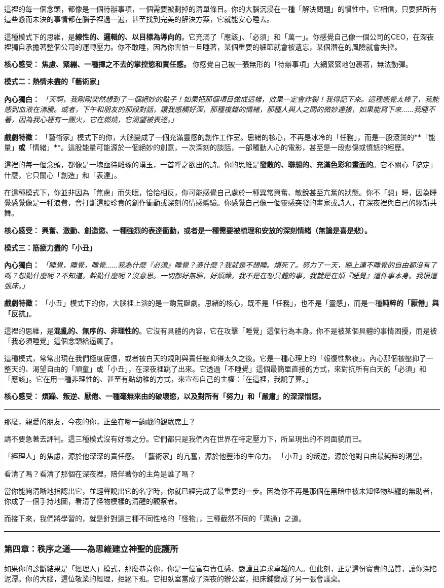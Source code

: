 這裡的每一個念頭，都像是一個待辦事項，一個需要被劃掉的清單條目。你的大腦沉浸在一種「解決問題」的慣性中，它相信，只要把所有這些懸而未決的事情都在腦子裡過一遍，甚至找到完美的解決方案，它就能安心睡去。

這種模式下的思維，是**線性的、邏輯的、以目標為導向的**。它充滿了「應該」、「必須」和「萬一」。你感覺自己像一個公司的CEO，在深夜裡獨自承擔著整個公司的運轉壓力。你不敢睡，因為你害怕一旦睡著，某個重要的細節就會被遺忘，某個潛在的風險就會失控。

**核心感受：** **焦慮、緊繃、一種揮之不去的掌控慾和責任感。** 你感覺自己被一張無形的「待辦事項」大網緊緊地包裹著，無法動彈。

**模式二：熱情未盡的「藝術家」**

**內心獨白：** *「天啊，我剛剛突然想到了一個絕妙的點子！如果把那個項目做成這樣，效果一定會炸裂！我得記下來。這種感覺太棒了，我能感到血液在沸騰。或者，下午和朋友的那段對話，讓我感觸好深，那種複雜的情緒，那種人與人之間的微妙連接，如果能寫下來……我睡不著，因為我心裡有一團火，它在燃燒，它渴望被表達。」*

**戲劇特徵：**
「藝術家」模式下的你，大腦變成了一個充滿靈感的創作工作室。思緒的核心，不再是冰冷的「任務」，而是一股滾燙的**「能量」**或**「情緒」**。這股能量可能源於一個絕妙的創意，一次深刻的談話，一部觸動人心的電影，甚至是一段悲傷或憤怒的經歷。

這裡的每一個念頭，都像是一塊亟待雕琢的璞玉，一首呼之欲出的詩。你的思維是**發散的、聯想的、充滿色彩和畫面的**。它不關心「搞定」什麼，它只關心「創造」和「表達」。

在這種模式下，你並非因為「焦慮」而失眠，恰恰相反，你可能感覺自己處於一種異常興奮、敏銳甚至亢奮的狀態。你不「想」睡，因為睡覺感覺像是一種浪費，會打斷這股珍貴的創作衝動或深刻的情感體驗。你感覺自己像一個靈感突發的畫家或詩人，在深夜裡與自己的繆斯共舞。

**核心感受：** **興奮、激動、創造慾、一種強烈的表達衝動，或者是一種需要被梳理和安放的深刻情緒（無論是喜是悲）。**

**模式三：筋疲力盡的「小丑」**

**內心獨白：** *「睡覺，睡覺，睡覺……我為什麼『必須』睡覺？憑什麼？我就是不想睡。煩死了。努力了一天，晚上連不睡覺的自由都沒有了嗎？想點什麼呢？不知道。幹點什麼呢？沒意思。一切都好無聊，好煩躁。我不是在想具體的事，我就是在煩『睡覺』這件事本身。我恨這張床。」*

**戲劇特徵：**
「小丑」模式下的你，大腦裡上演的是一齣荒誕劇。思緒的核心，既不是「任務」，也不是「靈感」，而是一種**純粹的「厭倦」與「反抗」**。

這裡的思維，是**混亂的、無序的、非理性的**。它沒有具體的內容，它在攻擊「睡覺」這個行為本身。你不是被某個具體的事情困擾，而是被「我必須睡覺」這個念頭給逼瘋了。

這種模式，常常出現在我們極度疲憊，或者被白天的規則與責任壓抑得太久之後。它是一種心理上的「報復性熬夜」。內心那個被壓抑了一整天的、渴望自由的「頑童」或「小丑」，在深夜裡跳了出來。它透過「不睡覺」這個最簡單直接的方式，來對抗所有白天的「必須」和「應該」。它在用一種非理性的、甚至有點幼稚的方式，來宣布自己的主權：「在這裡，我說了算。」

**核心感受：** **煩躁、叛逆、厭倦、一種毫無來由的破壞慾，以及對所有「努力」和「嚴肅」的深深憎惡。**

---

那麼，親愛的朋友，今夜的你，正坐在哪一齣戲的觀眾席上？

請不要急著去評判。這三種模式沒有好壞之分。它們都只是我們內在世界在特定壓力下，所呈現出的不同面貌而已。

「經理人」的焦慮，源於他深深的責任感。
「藝術家」的亢奮，源於他豐沛的生命力。
「小丑」的叛逆，源於他對自由最純粹的渴望。

看清了嗎？看清了那個在深夜裡，陪伴著你的主角是誰了嗎？

當你能夠清晰地指認出它，並輕聲說出它的名字時，你就已經完成了最重要的一步。因為你不再是那個在黑暗中被未知怪物糾纏的無助者，你成了一個手持地圖，看清了怪物模樣的清醒的觀察者。

而接下來，我們將學習的，就是針對這三種不同性格的「怪物」，三種截然不同的「溝通」之道。

---

### **第四章：秩序之道——為思維建立神聖的庇護所**

如果你的診斷結果是「經理人」模式，那麼恭喜你，你是一位富有責任感、嚴謹且追求卓越的人。但此刻，正是這份寶貴的品質，讓你深陷泥潭。你的大腦，這位敬業的經理，拒絕下班。它把臥室當成了深夜的辦公室，把床鋪變成了另一張會議桌。
